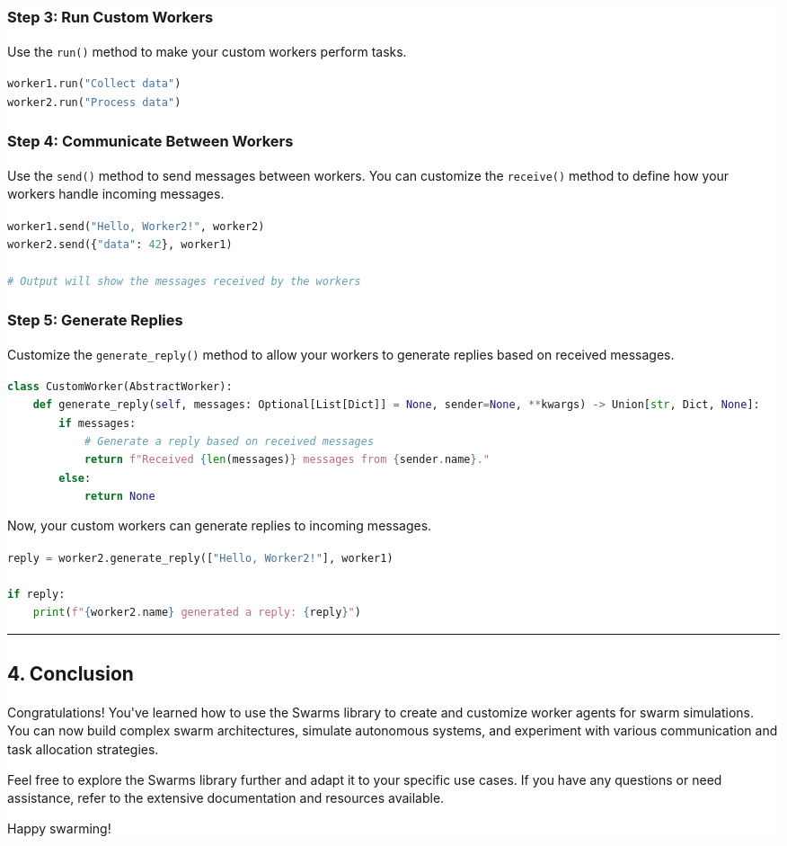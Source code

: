 ### Step 3: Run Custom Workers

Use the `run()` method to make your custom workers perform tasks.

```python
worker1.run("Collect data")
worker2.run("Process data")
```

### Step 4: Communicate Between Workers

Use the `send()` method to send messages between workers. You can customize the `receive()` method to define how your workers handle incoming messages.

```python
worker1.send("Hello, Worker2!", worker2)
worker2.send({"data": 42}, worker1)

# Output will show the messages received by the workers
```

### Step 5: Generate Replies

Customize the `generate_reply()` method to allow your workers to generate replies based on received messages.

```python
class CustomWorker(AbstractWorker):
    def generate_reply(self, messages: Optional[List[Dict]] = None, sender=None, **kwargs) -> Union[str, Dict, None]:
        if messages:
            # Generate a reply based on received messages
            return f"Received {len(messages)} messages from {sender.name}."
        else:
            return None
```

Now, your custom workers can generate replies to incoming messages.

```python
reply = worker2.generate_reply(["Hello, Worker2!"], worker1)

if reply:
    print(f"{worker2.name} generated a reply: {reply}")
```

---

## 4. Conclusion <a name="conclusion"></a>

Congratulations! You've learned how to use the Swarms library to create and customize worker agents for swarm simulations. You can now build complex swarm architectures, simulate autonomous systems, and experiment with various communication and task allocation strategies.

Feel free to explore the Swarms library further and adapt it to your specific use cases. If you have any questions or need assistance, refer to the extensive documentation and resources available.

Happy swarming!